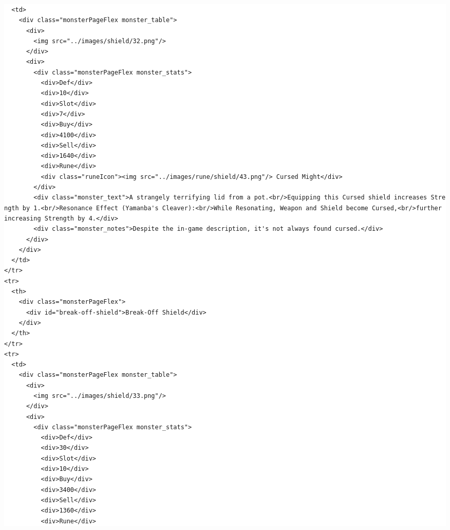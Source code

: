      <td>
        <div class="monsterPageFlex monster_table">
          <div>
            <img src="../images/shield/32.png"/>
          </div>
          <div>
            <div class="monsterPageFlex monster_stats">
              <div>Def</div>
              <div>10</div>
              <div>Slot</div>
              <div>7</div>
              <div>Buy</div>
              <div>4100</div>
              <div>Sell</div>
              <div>1640</div>
              <div>Rune</div>
              <div class="runeIcon"><img src="../images/rune/shield/43.png"/> Cursed Might</div>
            </div>
            <div class="monster_text">A strangely terrifying lid from a pot.<br/>Equipping this Cursed shield increases Strength by 1.<br/>Resonance Effect (Yamanba's Cleaver):<br/>While Resonating, Weapon and Shield become Cursed,<br/>further increasing Strength by 4.</div>
            <div class="monster_notes">Despite the in-game description, it's not always found cursed.</div>
          </div>
        </div>
      </td>
    </tr>
    <tr>
      <th>
        <div class="monsterPageFlex">
          <div id="break-off-shield">Break-Off Shield</div>
        </div>
      </th>
    </tr>
    <tr>
      <td>
        <div class="monsterPageFlex monster_table">
          <div>
            <img src="../images/shield/33.png"/>
          </div>
          <div>
            <div class="monsterPageFlex monster_stats">
              <div>Def</div>
              <div>30</div>
              <div>Slot</div>
              <div>10</div>
              <div>Buy</div>
              <div>3400</div>
              <div>Sell</div>
              <div>1360</div>
              <div>Rune</div>
